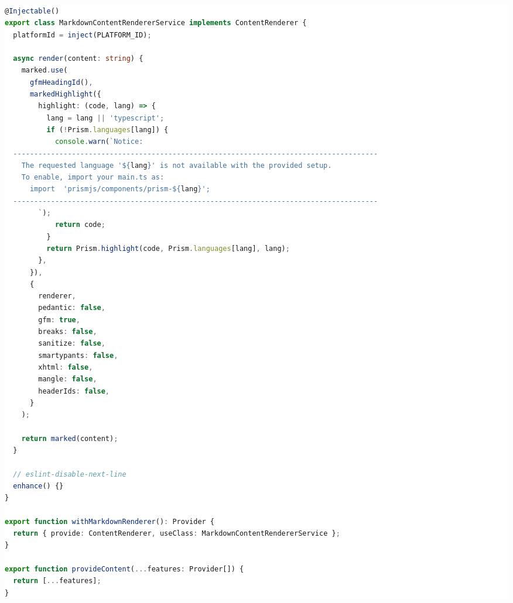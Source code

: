 ```ts
@Injectable()
export class MarkdownContentRendererService implements ContentRenderer {
  platformId = inject(PLATFORM_ID);

  async render(content: string) {
    marked.use(
      gfmHeadingId(),
      markedHighlight({
        highlight: (code, lang) => {
          lang = lang || 'typescript';
          if (!Prism.languages[lang]) {
            console.warn(`Notice:
  ---------------------------------------------------------------------------------------
    The requested language '${lang}' is not available with the provided setup.
    To enable, import your main.ts as:
      import  'prismjs/components/prism-${lang}';
  ---------------------------------------------------------------------------------------
        `);
            return code;
          }
          return Prism.highlight(code, Prism.languages[lang], lang);
        },
      }),
      {
        renderer,
        pedantic: false,
        gfm: true,
        breaks: false,
        sanitize: false,
        smartypants: false,
        xhtml: false,
        mangle: false,
        headerIds: false,
      }
    );

    return marked(content);
  }

  // eslint-disable-next-line
  enhance() {}
}

export function withMarkdownRenderer(): Provider {
  return { provide: ContentRenderer, useClass: MarkdownContentRendererService };
}

export function provideContent(...features: Provider[]) {
  return [...features];
}
```
